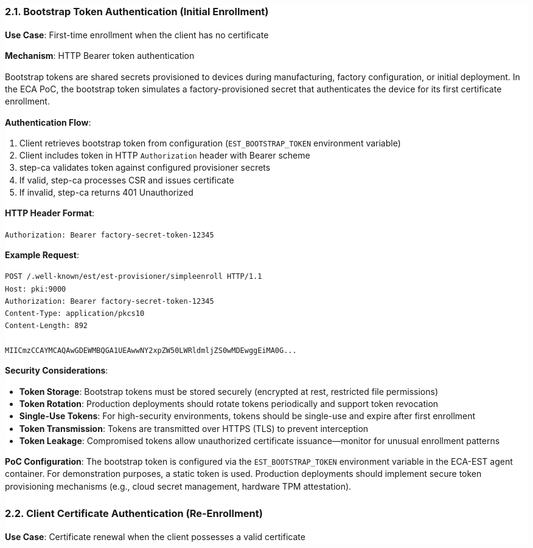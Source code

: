 ### 2.1. Bootstrap Token Authentication (Initial Enrollment)

**Use Case**: First-time enrollment when the client has no certificate

**Mechanism**: HTTP Bearer token authentication

Bootstrap tokens are shared secrets provisioned to devices during manufacturing, factory configuration, or initial deployment. In the ECA PoC, the bootstrap token simulates a factory-provisioned secret that authenticates the device for its first certificate enrollment.

**Authentication Flow**:
1. Client retrieves bootstrap token from configuration (`EST_BOOTSTRAP_TOKEN` environment variable)
2. Client includes token in HTTP `Authorization` header with Bearer scheme
3. step-ca validates token against configured provisioner secrets
4. If valid, step-ca processes CSR and issues certificate
5. If invalid, step-ca returns 401 Unauthorized

**HTTP Header Format**:
```http
Authorization: Bearer factory-secret-token-12345
```

**Example Request**:
```http
POST /.well-known/est/est-provisioner/simpleenroll HTTP/1.1
Host: pki:9000
Authorization: Bearer factory-secret-token-12345
Content-Type: application/pkcs10
Content-Length: 892

MIICmzCCAYMCAQAwGDEWMBQGA1UEAwwNY2xpZW50LWRldmljZS0wMDEwggEiMA0G...
```

**Security Considerations**:
- **Token Storage**: Bootstrap tokens must be stored securely (encrypted at rest, restricted file permissions)
- **Token Rotation**: Production deployments should rotate tokens periodically and support token revocation
- **Single-Use Tokens**: For high-security environments, tokens should be single-use and expire after first enrollment
- **Token Transmission**: Tokens are transmitted over HTTPS (TLS) to prevent interception
- **Token Leakage**: Compromised tokens allow unauthorized certificate issuance—monitor for unusual enrollment patterns

**PoC Configuration**:
The bootstrap token is configured via the `EST_BOOTSTRAP_TOKEN` environment variable in the ECA-EST agent container. For demonstration purposes, a static token is used. Production deployments should implement secure token provisioning mechanisms (e.g., cloud secret management, hardware TPM attestation).

### 2.2. Client Certificate Authentication (Re-Enrollment)

**Use Case**: Certificate renewal when the client possesses a valid certificate
